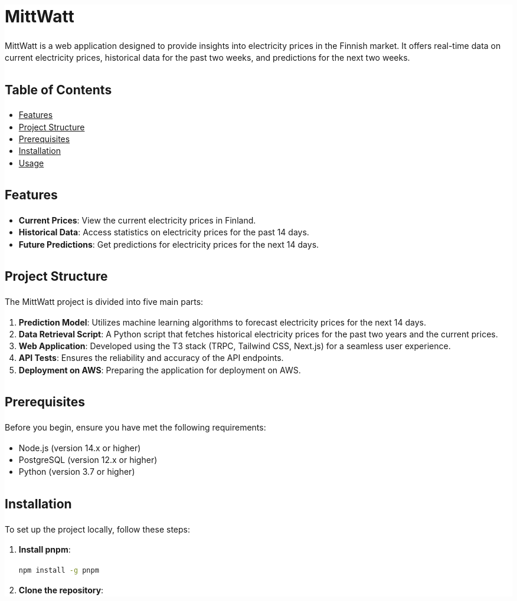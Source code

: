 # MittWatt

MittWatt is a web application designed to provide insights into electricity prices in the Finnish market. It offers real-time data on current electricity prices, historical data for the past two weeks, and predictions for the next two weeks.

## Table of Contents

- [Features](#features)
- [Project Structure](#project-structure)
- [Prerequisites](#prerequisites)
- [Installation](#installation)
- [Usage](#usage)

## Features

- **Current Prices**: View the current electricity prices in Finland.
- **Historical Data**: Access statistics on electricity prices for the past 14 days.
- **Future Predictions**: Get predictions for electricity prices for the next 14 days.

## Project Structure

The MittWatt project is divided into five main parts:

1. **Prediction Model**: Utilizes machine learning algorithms to forecast electricity prices for the next 14 days.
2. **Data Retrieval Script**: A Python script that fetches historical electricity prices for the past two years and the current prices.
3. **Web Application**: Developed using the T3 stack (TRPC, Tailwind CSS, Next.js) for a seamless user experience.
4. **API Tests**: Ensures the reliability and accuracy of the API endpoints.
5. **Deployment on AWS**: Preparing the application for deployment on AWS.

## Prerequisites

Before you begin, ensure you have met the following requirements:

- Node.js (version 14.x or higher)
- PostgreSQL (version 12.x or higher)
- Python (version 3.7 or higher)

## Installation

To set up the project locally, follow these steps:

1. **Install pnpm**:

   ```bash
   npm install -g pnpm
   ```

2. **Clone the repository**:
